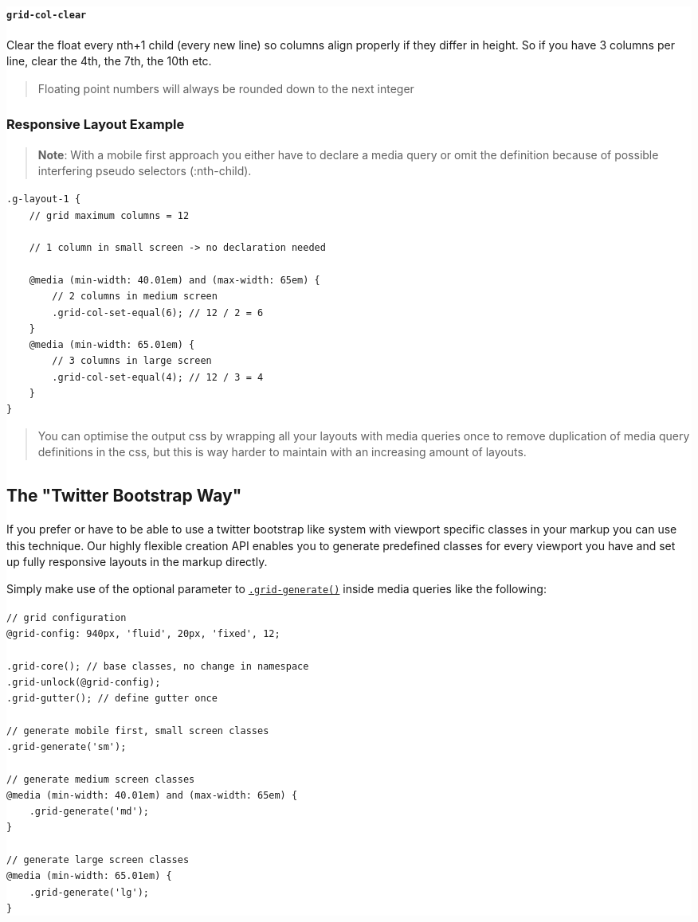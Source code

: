#### `grid-col-clear`

Clear the float every nth+1 child (every new line) so columns align properly if they differ in height. So if you have 3 columns per 
line, clear the 4th, the 7th, the 10th etc.

> Floating point numbers will always be rounded down to the next integer

### Responsive Layout Example

> **Note**: With a mobile first approach you either have to declare a media query or omit the definition because of possible interfering pseudo selectors (:nth-child).

```less
.g-layout-1 {
	// grid maximum columns = 12

	// 1 column in small screen -> no declaration needed

	@media (min-width: 40.01em) and (max-width: 65em) {
		// 2 columns in medium screen
		.grid-col-set-equal(6); // 12 / 2 = 6
	}
	@media (min-width: 65.01em) {
		// 3 columns in large screen
		.grid-col-set-equal(4); // 12 / 3 = 4
	}
}
```

> You can optimise the output css by wrapping all your layouts with media queries once to remove duplication of media
 query definitions in the css, but this is way harder to maintain with an increasing amount of layouts.

## The "Twitter Bootstrap Way"

If you prefer or have to be able to use a twitter bootstrap like system with viewport specific classes in your markup you can use this technique.
Our highly flexible creation API enables you to generate predefined classes for every viewport you have and set up fully responsive layouts in the markup directly.

Simply make use of the optional parameter to [`.grid-generate()`](#custom-classes) inside media queries like the following:

```less
// grid configuration
@grid-config: 940px, 'fluid', 20px, 'fixed', 12;

.grid-core(); // base classes, no change in namespace
.grid-unlock(@grid-config);
.grid-gutter(); // define gutter once

// generate mobile first, small screen classes
.grid-generate('sm');

// generate medium screen classes
@media (min-width: 40.01em) and (max-width: 65em) {
	.grid-generate('md');
}

// generate large screen classes
@media (min-width: 65.01em) {
	.grid-generate('lg');
}
```
